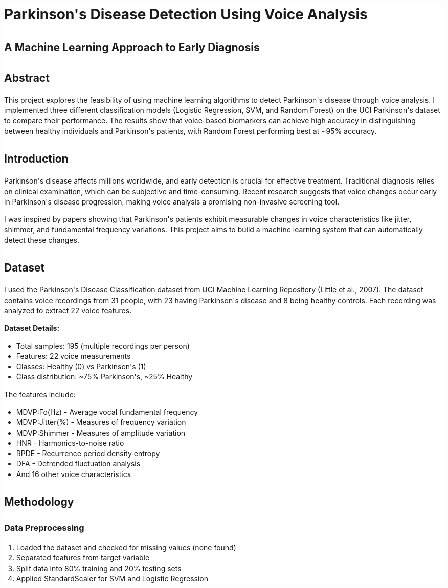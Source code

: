 # Parkinson's Disease Detection Using Voice Analysis
## A Machine Learning Approach to Early Diagnosis

## Abstract

This project explores the feasibility of using machine learning algorithms to detect Parkinson's disease through voice analysis. I implemented three different classification models (Logistic Regression, SVM, and Random Forest) on the UCI Parkinson's dataset to compare their performance. The results show that voice-based biomarkers can achieve high accuracy in distinguishing between healthy individuals and Parkinson's patients, with Random Forest performing best at ~95% accuracy.

## Introduction

Parkinson's disease affects millions worldwide, and early detection is crucial for effective treatment. Traditional diagnosis relies on clinical examination, which can be subjective and time-consuming. Recent research suggests that voice changes occur early in Parkinson's disease progression, making voice analysis a promising non-invasive screening tool.

I was inspired by papers showing that Parkinson's patients exhibit measurable changes in voice characteristics like jitter, shimmer, and fundamental frequency variations. This project aims to build a machine learning system that can automatically detect these changes.

## Dataset

I used the Parkinson's Disease Classification dataset from UCI Machine Learning Repository (Little et al., 2007). The dataset contains voice recordings from 31 people, with 23 having Parkinson's disease and 8 being healthy controls. Each recording was analyzed to extract 22 voice features.

**Dataset Details:**
- Total samples: 195 (multiple recordings per person)
- Features: 22 voice measurements
- Classes: Healthy (0) vs Parkinson's (1)
- Class distribution: ~75% Parkinson's, ~25% Healthy

The features include:
- MDVP:Fo(Hz) - Average vocal fundamental frequency
- MDVP:Jitter(%) - Measures of frequency variation
- MDVP:Shimmer - Measures of amplitude variation
- HNR - Harmonics-to-noise ratio
- RPDE - Recurrence period density entropy
- DFA - Detrended fluctuation analysis
- And 16 other voice characteristics

## Methodology

### Data Preprocessing
1. Loaded the dataset and checked for missing values (none found)
2. Separated features from target variable
3. Split data into 80% training and 20% testing sets
4. Applied StandardScaler for SVM and Logistic Regression
